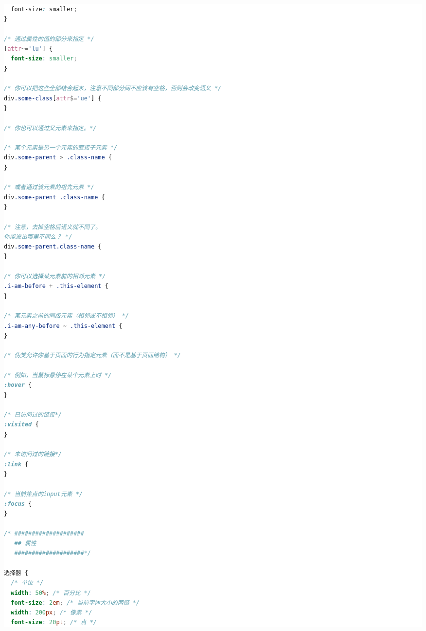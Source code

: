 ```css
  font-size: smaller;
}

/* 通过属性的值的部分来指定 */
[attr~='lu'] {
  font-size: smaller;
}

/* 你可以把这些全部结合起来，注意不同部分间不应该有空格，否则会改变语义 */
div.some-class[attr$='ue'] {
}

/* 你也可以通过父元素来指定。*/

/* 某个元素是另一个元素的直接子元素 */
div.some-parent > .class-name {
}

/* 或者通过该元素的祖先元素 */
div.some-parent .class-name {
}

/* 注意，去掉空格后语义就不同了。
你能说出哪里不同么？ */
div.some-parent.class-name {
}

/* 你可以选择某元素前的相邻元素 */
.i-am-before + .this-element {
}

/* 某元素之前的同级元素（相邻或不相邻） */
.i-am-any-before ~ .this-element {
}

/* 伪类允许你基于页面的行为指定元素（而不是基于页面结构） */

/* 例如，当鼠标悬停在某个元素上时 */
:hover {
}

/* 已访问过的链接*/
:visited {
}

/* 未访问过的链接*/
:link {
}

/* 当前焦点的input元素 */
:focus {
}

/* ####################
   ## 属性
   ####################*/

选择器 {
  /* 单位 */
  width: 50%; /* 百分比 */
  font-size: 2em; /* 当前字体大小的两倍 */
  width: 200px; /* 像素 */
  font-size: 20pt; /* 点 */
```